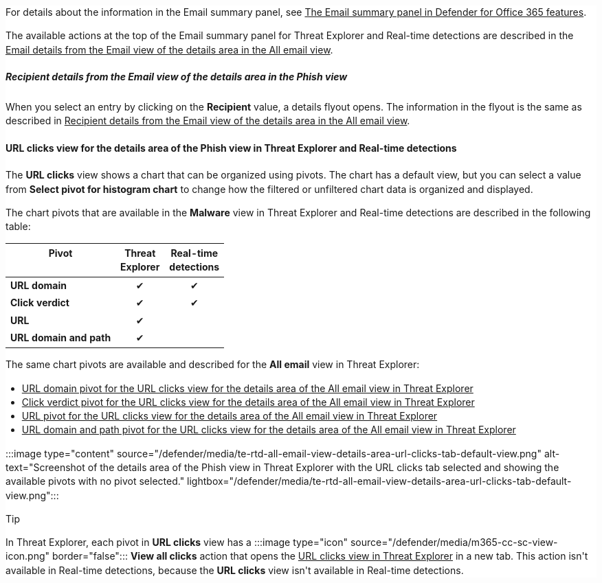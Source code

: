 For details about the information in the Email summary panel, see [The Email summary panel in Defender for Office 365 features](mdo-email-entity-page.md#the-email-summary-panel).

The available actions at the top of the Email summary panel for Threat Explorer and Real-time detections are described in the [Email details from the Email view of the details area in the All email view](#email-details-from-the-email-view-of-the-details-area-in-the-all-email-view).

##### Recipient details from the Email view of the details area in the Phish view

When you select an entry by clicking on the **Recipient** value, a details flyout opens. The information in the flyout is the same as described in [Recipient details from the Email view of the details area in the All email view](#recipient-details-from-the-email-view-of-the-details-area-in-the-all-email-view).

#### URL clicks view for the details area of the Phish view in Threat Explorer and Real-time detections

The **URL clicks** view shows a chart that can be organized using pivots. The chart has a default view, but you can select a value from **Select pivot for histogram chart** to change how the filtered or unfiltered chart data is organized and displayed.

The chart pivots that are available in the **Malware** view in Threat Explorer and Real-time detections are described in the following table:

|Pivot|Threat<br/>Explorer|Real-time<br/>detections|
|---|:---:|:---:|
|**URL domain**|✔|✔|
|**Click verdict**|✔|✔|
|**URL**|✔||
|**URL domain and path**|✔||

The same chart pivots are available and described for the **All email** view in Threat Explorer:

- [URL domain pivot for the URL clicks view for the details area of the All email view in Threat Explorer](#url-domain-pivot-for-the-url-clicks-view-for-the-details-area-of-the-all-email-view-in-threat-explorer)
- [Click verdict pivot for the URL clicks view for the details area of the All email view in Threat Explorer](#click-verdict-pivot-for-the-url-clicks-view-for-the-details-area-of-the-all-email-view-in-threat-explorer)
- [URL pivot for the URL clicks view for the details area of the All email view in Threat Explorer](#url-pivot-for-the-url-clicks-view-for-the-details-area-of-the-all-email-view-in-threat-explorer)
- [URL domain and path pivot for the URL clicks view for the details area of the All email view in Threat Explorer](#url-domain-and-path-pivot-for-the-url-clicks-view-for-the-details-area-of-the-all-email-view-in-threat-explorer)

:::image type="content" source="/defender/media/te-rtd-all-email-view-details-area-url-clicks-tab-default-view.png" alt-text="Screenshot of the details area of the Phish view in Threat Explorer with the URL clicks tab selected and showing the available pivots with no pivot selected." lightbox="/defender/media/te-rtd-all-email-view-details-area-url-clicks-tab-default-view.png":::

> [!TIP]
> In Threat Explorer, each pivot in **URL clicks** view has a :::image type="icon" source="/defender/media/m365-cc-sc-view-icon.png" border="false"::: **View all clicks** action that opens the [URL clicks view in Threat Explorer](#url-clicks-view-in-threat-explorer) in a new tab. This action isn't available in Real-time detections, because the **URL clicks** view isn't available in Real-time detections.
